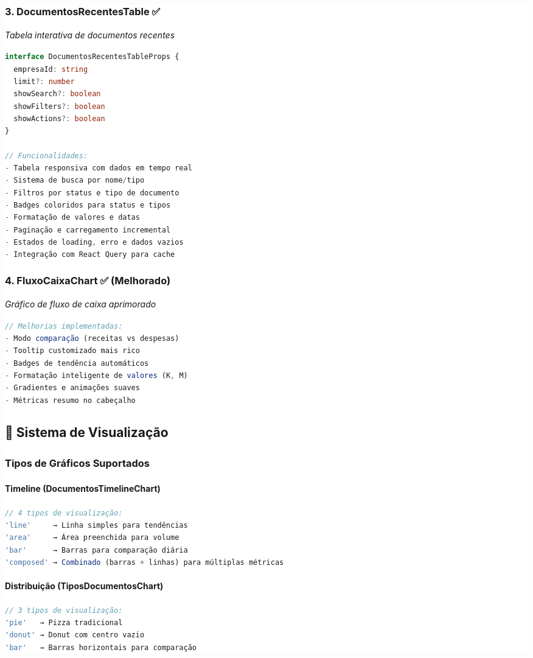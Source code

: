 ### 3. **DocumentosRecentesTable** ✅
*Tabela interativa de documentos recentes*

```typescript
interface DocumentosRecentesTableProps {
  empresaId: string
  limit?: number
  showSearch?: boolean
  showFilters?: boolean
  showActions?: boolean
}

// Funcionalidades:
- Tabela responsiva com dados em tempo real
- Sistema de busca por nome/tipo
- Filtros por status e tipo de documento
- Badges coloridos para status e tipos
- Formatação de valores e datas
- Paginação e carregamento incremental
- Estados de loading, erro e dados vazios
- Integração com React Query para cache
```

### 4. **FluxoCaixaChart** ✅ (Melhorado)
*Gráfico de fluxo de caixa aprimorado*

```typescript
// Melhorias implementadas:
- Modo comparação (receitas vs despesas)
- Tooltip customizado mais rico
- Badges de tendência automáticos
- Formatação inteligente de valores (K, M)
- Gradientes e animações suaves
- Métricas resumo no cabeçalho
```

## 🎨 **Sistema de Visualização**

### **Tipos de Gráficos Suportados**

#### **Timeline (DocumentosTimelineChart)**
```typescript
// 4 tipos de visualização:
'line'     → Linha simples para tendências
'area'     → Área preenchida para volume
'bar'      → Barras para comparação diária
'composed' → Combinado (barras + linhas) para múltiplas métricas
```

#### **Distribuição (TiposDocumentosChart)**
```typescript
// 3 tipos de visualização:
'pie'   → Pizza tradicional
'donut' → Donut com centro vazio
'bar'   → Barras horizontais para comparação
```
